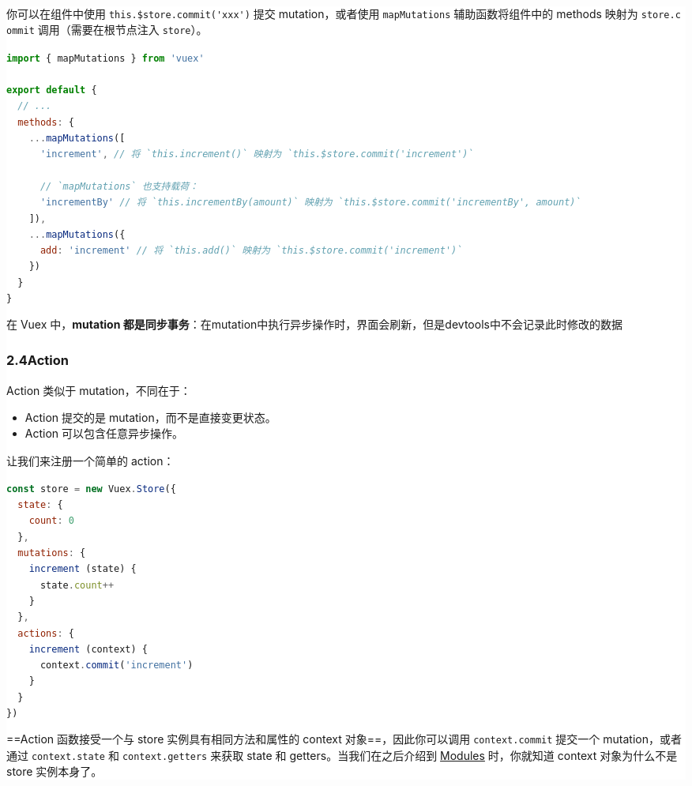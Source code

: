 你可以在组件中使用 `this.$store.commit('xxx')` 提交 mutation，或者使用 `mapMutations` 辅助函数将组件中的 methods 映射为 `store.commit` 调用（需要在根节点注入 `store`）。

```js
import { mapMutations } from 'vuex'

export default {
  // ...
  methods: {
    ...mapMutations([
      'increment', // 将 `this.increment()` 映射为 `this.$store.commit('increment')`

      // `mapMutations` 也支持载荷：
      'incrementBy' // 将 `this.incrementBy(amount)` 映射为 `this.$store.commit('incrementBy', amount)`
    ]),
    ...mapMutations({
      add: 'increment' // 将 `this.add()` 映射为 `this.$store.commit('increment')`
    })
  }
}
```

在 Vuex 中，**mutation 都是同步事务**：在mutation中执行异步操作时，界面会刷新，但是devtools中不会记录此时修改的数据

### 2.4Action

Action 类似于 mutation，不同在于：

- Action 提交的是 mutation，而不是直接变更状态。
- Action 可以包含任意异步操作。

让我们来注册一个简单的 action：

```js
const store = new Vuex.Store({
  state: {
    count: 0
  },
  mutations: {
    increment (state) {
      state.count++
    }
  },
  actions: {
    increment (context) {
      context.commit('increment')
    }
  }
})
```

==Action 函数接受一个与 store 实例具有相同方法和属性的 context 对象==，因此你可以调用 `context.commit` 提交一个 mutation，或者通过 `context.state` 和 `context.getters` 来获取 state 和 getters。当我们在之后介绍到 [Modules](https://vuex.vuejs.org/zh/guide/modules.html) 时，你就知道 context 对象为什么不是 store 实例本身了。
